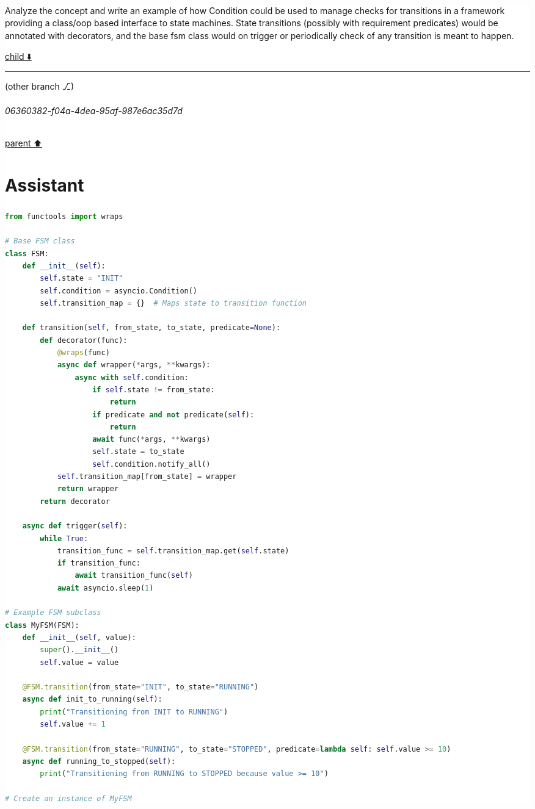 Analyze the concept and write an example of how Condition could be used to manage checks for transitions in a framework providing a class/oop based interface to state machines. State transitions (possibly with requirement predicates) would be annotated with decorators, and the base fsm class would on trigger or periodically check of any transition is meant to happen.

[child ⬇️](#06360382-f04a-4dea-95af-987e6ac35d7d)

---

(other branch ⎇)
###### 06360382-f04a-4dea-95af-987e6ac35d7d
[parent ⬆️](#aaa21794-6bfb-4283-80c7-8da0a327cb6b)
# Assistant

```python
from functools import wraps

# Base FSM class
class FSM:
    def __init__(self):
        self.state = "INIT"
        self.condition = asyncio.Condition()
        self.transition_map = {}  # Maps state to transition function

    def transition(self, from_state, to_state, predicate=None):
        def decorator(func):
            @wraps(func)
            async def wrapper(*args, **kwargs):
                async with self.condition:
                    if self.state != from_state:
                        return
                    if predicate and not predicate(self):
                        return
                    await func(*args, **kwargs)
                    self.state = to_state
                    self.condition.notify_all()
            self.transition_map[from_state] = wrapper
            return wrapper
        return decorator

    async def trigger(self):
        while True:
            transition_func = self.transition_map.get(self.state)
            if transition_func:
                await transition_func(self)
            await asyncio.sleep(1)

# Example FSM subclass
class MyFSM(FSM):
    def __init__(self, value):
        super().__init__()
        self.value = value

    @FSM.transition(from_state="INIT", to_state="RUNNING")
    async def init_to_running(self):
        print("Transitioning from INIT to RUNNING")
        self.value += 1

    @FSM.transition(from_state="RUNNING", to_state="STOPPED", predicate=lambda self: self.value >= 10)
    async def running_to_stopped(self):
        print("Transitioning from RUNNING to STOPPED because value >= 10")

# Create an instance of MyFSM
```